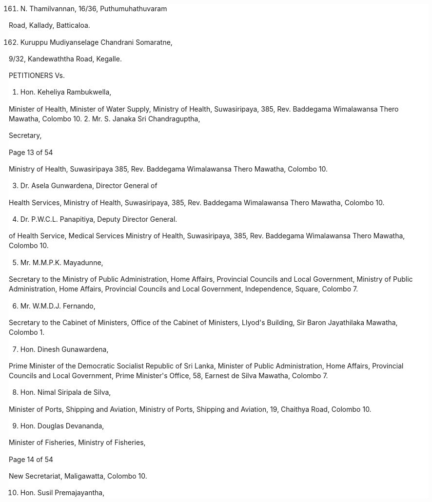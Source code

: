 161. N. Thamilvannan, 16/36, Puthumuhathuvaram

Road, Kallady, Batticaloa.

162. Kuruppu Mudiyanselage Chandrani Somaratne,

9/32, Kandewaththa Road, Kegalle.

PETITIONERS Vs.

1. Hon. Keheliya Rambukwella,

Minister of Health, Minister of Water Supply, Ministry of Health, Suwasiripaya, 385, Rev. Baddegama Wimalawansa Thero Mawatha, Colombo 10. 2. Mr. S. Janaka Sri Chandraguptha,

Secretary,

Page 13 of 54

Ministry of Health, Suwasiripaya 385, Rev. Baddegama Wimalawansa Thero Mawatha, Colombo 10.

3. Dr. Asela Gunwardena, Director General of

Health Services, Ministry of Health, Suwasiripaya, 385, Rev. Baddegama Wimalawansa Thero Mawatha, Colombo 10.

4. Dr. P.W.C.L. Panapitiya, Deputy Director General.

of Health Service, Medical Services Ministry of Health, Suwasiripaya, 385, Rev. Baddegama Wimalawansa Thero Mawatha, Colombo 10.

5. Mr. M.M.P.K. Mayadunne,

Secretary to the Ministry of Public Administration, Home Affairs, Provincial Councils and Local Government, Ministry of Public Administration, Home Affairs, Provincial Councils and Local Government, Independence, Square, Colombo 7.

6. Mr. W.M.D.J. Fernando,

Secretary to the Cabinet of Ministers, Office of the Cabinet of Ministers, Llyod's Building, Sir Baron Jayathilaka Mawatha, Colombo 1.

7. Hon. Dinesh Gunawardena,

Prime Minister of the Democratic Socialist Republic of Sri Lanka, Minister of Public Administration, Home Affairs, Provincial Councils and Local Government, Prime Minister's Office, 58, Earnest de Silva Mawatha, Colombo 7.

8. Hon. Nimal Siripala de Silva,

Minister of Ports, Shipping and Aviation, Ministry of Ports, Shipping and Aviation, 19, Chaithya Road, Colombo 10.

9. Hon. Douglas Devananda,

Minister of Fisheries, Ministry of Fisheries,

Page 14 of 54

New Secretariat, Maligawatta, Colombo 10.

10. Hon. Susil Premajayantha,
